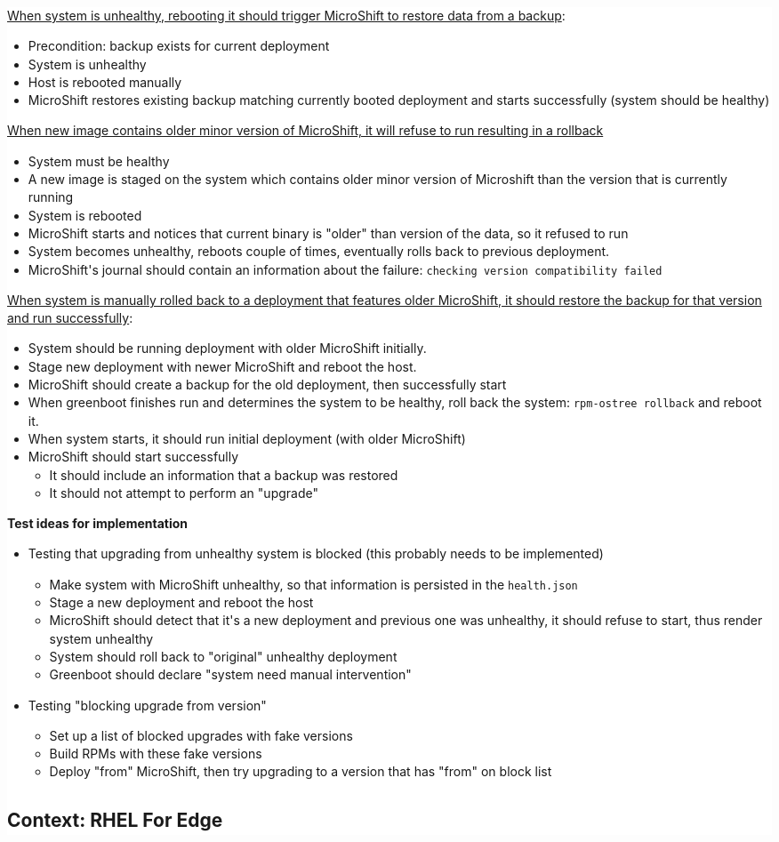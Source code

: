 [When system is unhealthy, rebooting it should trigger MicroShift to restore data from a backup](/test/suites/backup/backup-restore-on-reboot.robot):
- Precondition: backup exists for current deployment
- System is unhealthy
- Host is rebooted manually
- MicroShift restores existing backup matching currently booted deployment
  and starts successfully (system should be healthy)

[When new image contains older minor version of MicroShift, it will refuse to run resulting in a rollback](/test/suites/upgrade/downgrade-block.robot)
- System must be healthy
- A new image is staged on the system which contains older minor version of
  Microshift than the version that is currently running
- System is rebooted
- MicroShift starts and notices that current binary is "older" than
  version of the data, so it refused to run
- System becomes unhealthy, reboots couple of times, eventually rolls back to
  previous deployment.
- MicroShift's journal should contain an information about the failure:
  `checking version compatibility failed`

[When system is manually rolled back to a deployment that features older MicroShift, it should restore the backup for that version and run successfully](/test/suites/upgrade/rollback-manual.robot):
- System should be running deployment with older MicroShift initially.
- Stage new deployment with newer MicroShift and reboot the host.
- MicroShift should create a backup for the old deployment,
  then successfully start
- When greenboot finishes run and determines the system to be healthy,
  roll back the system: `rpm-ostree rollback` and reboot it.
- When system starts, it should run initial deployment (with older MicroShift)
- MicroShift should start successfully
  - It should include an information that a backup was restored
  - It should not attempt to perform an "upgrade"

**Test ideas for implementation**
- Testing that upgrading from unhealthy system is blocked
  (this probably needs to be implemented)
  - Make system with MicroShift unhealthy,
    so that information is persisted in the `health.json`
  - Stage a new deployment and reboot the host
  - MicroShift should detect that it's a new deployment and previous one was unhealthy,
    it should refuse to start, thus render system unhealthy
  - System should roll back to "original" unhealthy deployment
  - Greenboot should declare "system need manual intervention"

- Testing "blocking upgrade from version"
  - Set up a list of blocked upgrades with fake versions
  - Build RPMs with these fake versions
  - Deploy "from" MicroShift, then try upgrading to a version that has "from"
    on block list

## Context: RHEL For Edge
